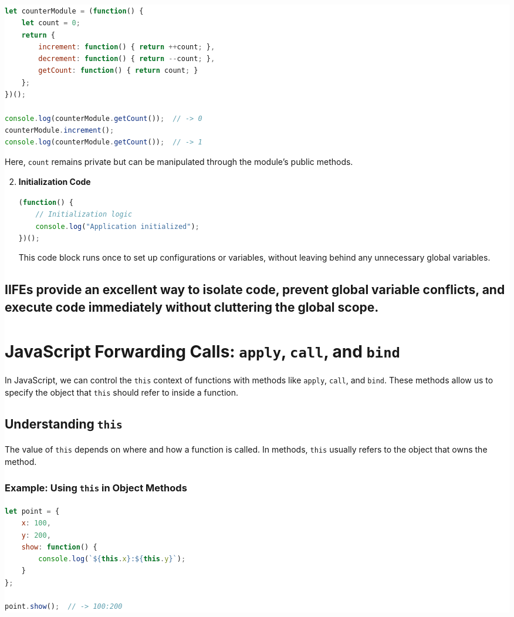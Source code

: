    ```javascript
   let counterModule = (function() {
       let count = 0;
       return {
           increment: function() { return ++count; },
           decrement: function() { return --count; },
           getCount: function() { return count; }
       };
   })();

   console.log(counterModule.getCount());  // -> 0
   counterModule.increment();
   console.log(counterModule.getCount());  // -> 1
   ```

   Here, `count` remains private but can be manipulated through the module’s public methods.

2. **Initialization Code**

   ```javascript
   (function() {
       // Initialization logic
       console.log("Application initialized");
   })();
   ```

   This code block runs once to set up configurations or variables, without leaving behind any unnecessary global variables.

IIFEs provide an excellent way to isolate code, prevent global variable conflicts, and execute code immediately without cluttering the global scope.
---


# JavaScript Forwarding Calls: `apply`, `call`, and `bind`

In JavaScript, we can control the `this` context of functions with methods like `apply`, `call`, and `bind`. These methods allow us to specify the object that `this` should refer to inside a function.

## Understanding `this`

The value of `this` depends on where and how a function is called. In methods, `this` usually refers to the object that owns the method.

### Example: Using `this` in Object Methods

```javascript
let point = {
    x: 100,
    y: 200,
    show: function() {
        console.log(`${this.x}:${this.y}`);
    }
};

point.show();  // -> 100:200
```
